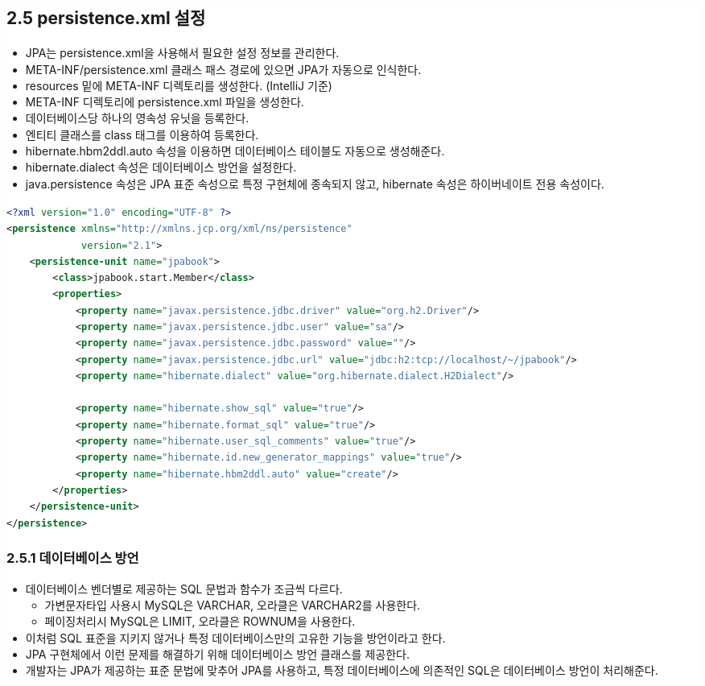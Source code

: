 
## 2.5 persistence.xml 설정
- JPA는 persistence.xml을 사용해서 필요한 설정 정보를 관리한다. 
- META-INF/persistence.xml 클래스 패스 경로에 있으면 JPA가 자동으로 인식한다.
- resources 밑에 META-INF 디렉토리를 생성한다. (IntelliJ 기준)
- META-INF 디렉토리에 persistence.xml 파일을 생성한다.
- 데이터베이스당 하나의 영속성 유닛을 등록한다.
- 엔티티 클래스를 class 태그를 이용하여 등록한다. 
- hibernate.hbm2ddl.auto 속성을 이용하면 데이터베이스 테이블도 자동으로 생성해준다.
- hibernate.dialect 속성은 데이터베이스 방언을 설정한다.
- java.persistence 속성은 JPA 표준 속성으로 특정 구현체에 종속되지 않고, hibernate 속성은 하이버네이트 전용 속성이다.

```xml
<?xml version="1.0" encoding="UTF-8" ?>
<persistence xmlns="http://xmlns.jcp.org/xml/ns/persistence"
             version="2.1">
    <persistence-unit name="jpabook">
        <class>jpabook.start.Member</class>
        <properties>
            <property name="javax.persistence.jdbc.driver" value="org.h2.Driver"/>
            <property name="javax.persistence.jdbc.user" value="sa"/>
            <property name="javax.persistence.jdbc.password" value=""/>
            <property name="javax.persistence.jdbc.url" value="jdbc:h2:tcp://localhost/~/jpabook"/>
            <property name="hibernate.dialect" value="org.hibernate.dialect.H2Dialect"/>

            <property name="hibernate.show_sql" value="true"/>
            <property name="hibernate.format_sql" value="true"/>
            <property name="hibernate.user_sql_comments" value="true"/>
            <property name="hibernate.id.new_generator_mappings" value="true"/>
            <property name="hibernate.hbm2ddl.auto" value="create"/>
        </properties>
    </persistence-unit>
</persistence>
```
### 2.5.1 데이터베이스 방언
- 데이터베이스 벤더별로 제공하는 SQL 문법과 함수가 조금씩 다르다.
  - 가변문자타입 사용시 MySQL은 VARCHAR, 오라클은 VARCHAR2를 사용한다.
  - 페이징처리시 MySQL은 LIMIT, 오라클은 ROWNUM을 사용한다.
- 이처럼 SQL 표준을 지키지 않거나 특정 데이터베이스만의 고유한 기능을 방언이라고 한다.
- JPA 구현체에서 이런 문제를 해결하기 위해 데이터베이스 방언 클래스를 제공한다.
- 개발자는 JPA가 제공하는 표준 문법에 맞추어 JPA를 사용하고, 특정 데이터베이스에 의존적인 SQL은 데이터베이스 방언이 처리해준다.